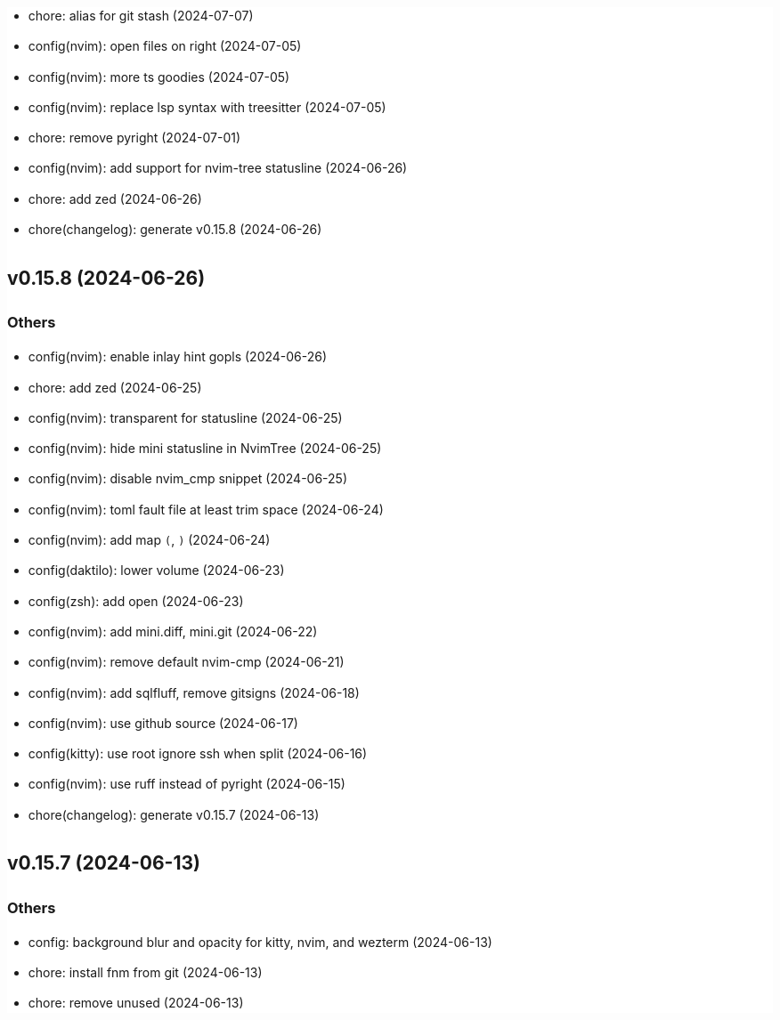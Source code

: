 - chore: alias for git stash (2024-07-07)

- config(nvim): open files on right (2024-07-05)

- config(nvim): more ts goodies (2024-07-05)

- config(nvim): replace lsp syntax with treesitter (2024-07-05)

- chore: remove pyright (2024-07-01)

- config(nvim): add support for nvim-tree statusline (2024-06-26)

- chore: add zed (2024-06-26)

- chore(changelog): generate v0.15.8 (2024-06-26)

## v0.15.8 (2024-06-26)

### Others

- config(nvim): enable inlay hint gopls (2024-06-26)

- chore: add zed (2024-06-25)

- config(nvim): transparent for statusline (2024-06-25)

- config(nvim): hide mini statusline in NvimTree (2024-06-25)

- config(nvim): disable nvim_cmp snippet (2024-06-25)

- config(nvim): toml fault file at least trim space (2024-06-24)

- config(nvim): add map `(`, `)` (2024-06-24)

- config(daktilo): lower volume (2024-06-23)

- config(zsh): add open (2024-06-23)

- config(nvim): add mini.diff, mini.git (2024-06-22)

- config(nvim): remove default nvim-cmp (2024-06-21)

- config(nvim): add sqlfluff, remove gitsigns (2024-06-18)

- config(nvim): use github source (2024-06-17)

- config(kitty): use root ignore ssh when split (2024-06-16)

- config(nvim): use ruff instead of pyright (2024-06-15)

- chore(changelog): generate v0.15.7 (2024-06-13)

## v0.15.7 (2024-06-13)

### Others

- config: background blur and opacity for kitty, nvim, and wezterm (2024-06-13)

- chore: install fnm from git (2024-06-13)

- chore: remove unused (2024-06-13)
